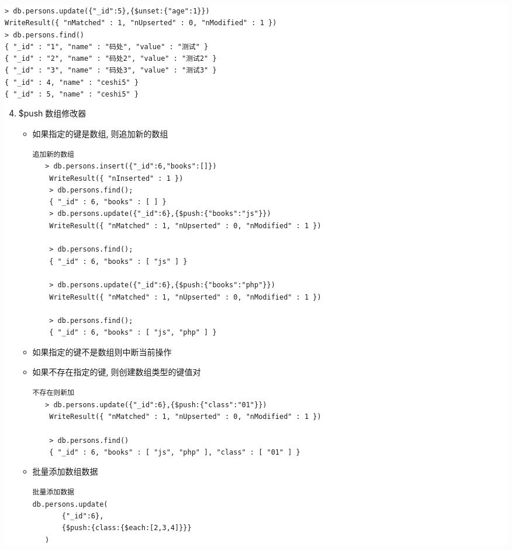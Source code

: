    ```html
   > db.persons.update({"_id":5},{$unset:{"age":1}})
   WriteResult({ "nMatched" : 1, "nUpserted" : 0, "nModified" : 1 })
   > db.persons.find()
   { "_id" : "1", "name" : "码处", "value" : "测试" }
   { "_id" : "2", "name" : "码处2", "value" : "测试2" }
   { "_id" : "3", "name" : "码处3", "value" : "测试3" }
   { "_id" : 4, "name" : "ceshi5" }
   { "_id" : 5, "name" : "ceshi5" }
   ```

4. $push 数组修改器 

   * 如果指定的键是数组, 则追加新的数组

     ```html
     追加新的数组    
     	> db.persons.insert({"_id":6,"books":[]})
         WriteResult({ "nInserted" : 1 })
         > db.persons.find();
         { "_id" : 6, "books" : [ ] }
         > db.persons.update({"_id":6},{$push:{"books":"js"}})
         WriteResult({ "nMatched" : 1, "nUpserted" : 0, "nModified" : 1 })
     
         > db.persons.find();
         { "_id" : 6, "books" : [ "js" ] }
     
         > db.persons.update({"_id":6},{$push:{"books":"php"}})
         WriteResult({ "nMatched" : 1, "nUpserted" : 0, "nModified" : 1 })
     
         > db.persons.find();
         { "_id" : 6, "books" : [ "js", "php" ] }
     ```

   * 如果指定的键不是数组则中断当前操作

   * 如果不存在指定的键, 则创建数组类型的键值对

     ```html
     不存在则新加
     	> db.persons.update({"_id":6},{$push:{"class":"01"}})
         WriteResult({ "nMatched" : 1, "nUpserted" : 0, "nModified" : 1 })
     
         > db.persons.find()
         { "_id" : 6, "books" : [ "js", "php" ], "class" : [ "01" ] }
     ```

   * 批量添加数组数据

     ```html
     批量添加数据
     db.persons.update(
     		{"_id":6},
     		{$push:{class:{$each:[2,3,4]}}}
     	)
     ```
